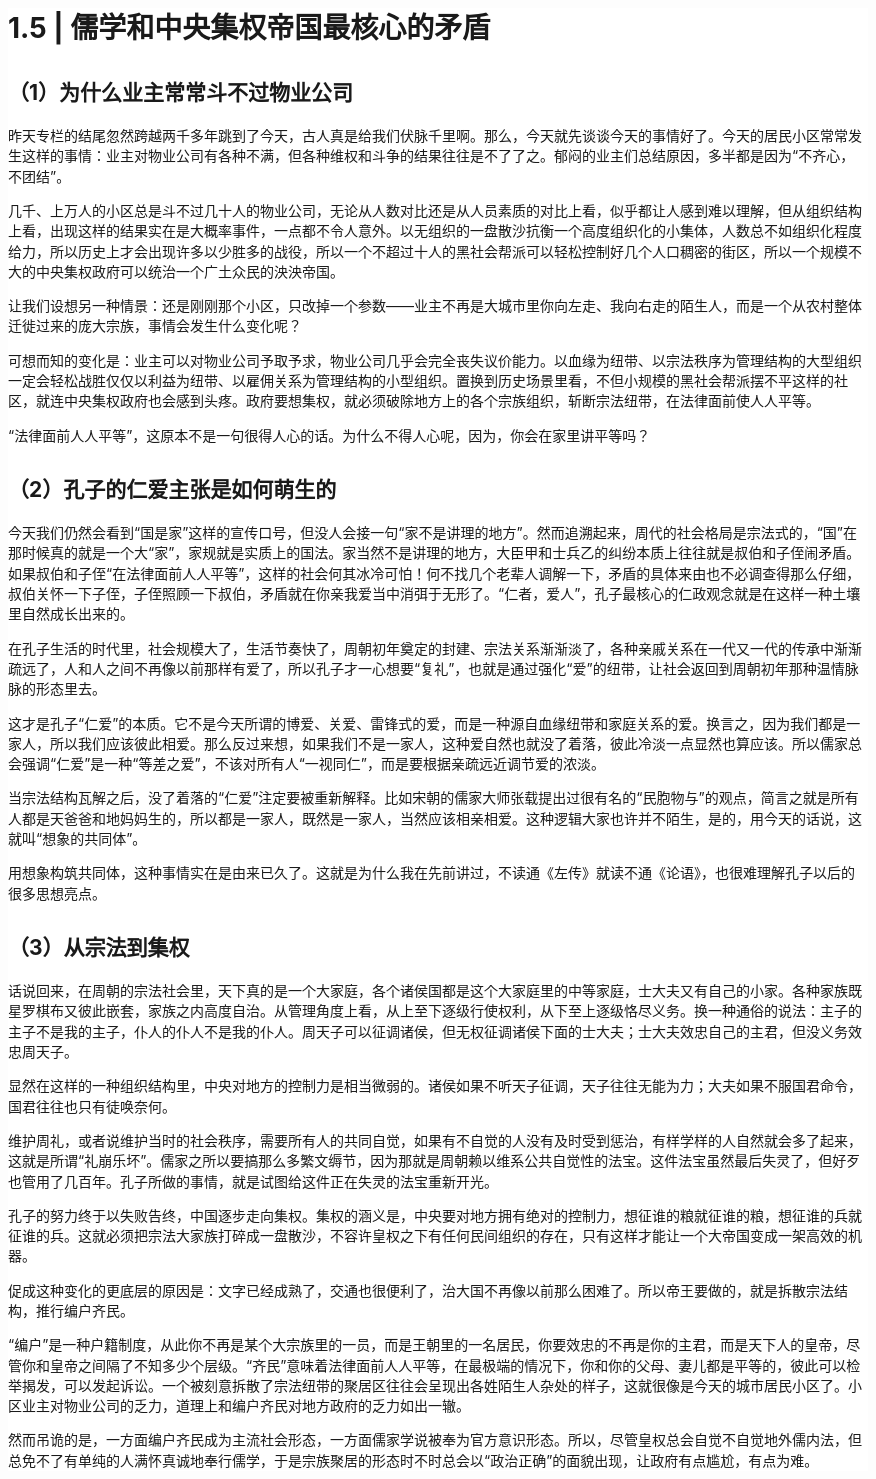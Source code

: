 # 1.5 | 儒学和中央集权帝国最核心的矛盾

## （1）为什么业主常常斗不过物业公司

昨天专栏的结尾忽然跨越两千多年跳到了今天，古人真是给我们伏脉千里啊。那么，今天就先谈谈今天的事情好了。今天的居民小区常常发生这样的事情：业主对物业公司有各种不满，但各种维权和斗争的结果往往是不了了之。郁闷的业主们总结原因，多半都是因为“不齐心，不团结”。

几千、上万人的小区总是斗不过几十人的物业公司，无论从人数对比还是从人员素质的对比上看，似乎都让人感到难以理解，但从组织结构上看，出现这样的结果实在是大概率事件，一点都不令人意外。以无组织的一盘散沙抗衡一个高度组织化的小集体，人数总不如组织化程度给力，所以历史上才会出现许多以少胜多的战役，所以一个不超过十人的黑社会帮派可以轻松控制好几个人口稠密的街区，所以一个规模不大的中央集权政府可以统治一个广土众民的泱泱帝国。

让我们设想另一种情景：还是刚刚那个小区，只改掉一个参数——业主不再是大城市里你向左走、我向右走的陌生人，而是一个从农村整体迁徙过来的庞大宗族，事情会发生什么变化呢？

可想而知的变化是：业主可以对物业公司予取予求，物业公司几乎会完全丧失议价能力。以血缘为纽带、以宗法秩序为管理结构的大型组织一定会轻松战胜仅仅以利益为纽带、以雇佣关系为管理结构的小型组织。置换到历史场景里看，不但小规模的黑社会帮派摆不平这样的社区，就连中央集权政府也会感到头疼。政府要想集权，就必须破除地方上的各个宗族组织，斩断宗法纽带，在法律面前使人人平等。

“法律面前人人平等”，这原本不是一句很得人心的话。为什么不得人心呢，因为，你会在家里讲平等吗？

## （2）孔子的仁爱主张是如何萌生的

今天我们仍然会看到“国是家”这样的宣传口号，但没人会接一句“家不是讲理的地方”。然而追溯起来，周代的社会格局是宗法式的，“国”在那时候真的就是一个大“家”，家规就是实质上的国法。家当然不是讲理的地方，大臣甲和士兵乙的纠纷本质上往往就是叔伯和子侄闹矛盾。如果叔伯和子侄“在法律面前人人平等”，这样的社会何其冰冷可怕！何不找几个老辈人调解一下，矛盾的具体来由也不必调查得那么仔细，叔伯关怀一下子侄，子侄照顾一下叔伯，矛盾就在你亲我爱当中消弭于无形了。“仁者，爱人”，孔子最核心的仁政观念就是在这样一种土壤里自然成长出来的。

在孔子生活的时代里，社会规模大了，生活节奏快了，周朝初年奠定的封建、宗法关系渐渐淡了，各种亲戚关系在一代又一代的传承中渐渐疏远了，人和人之间不再像以前那样有爱了，所以孔子才一心想要“复礼”，也就是通过强化“爱”的纽带，让社会返回到周朝初年那种温情脉脉的形态里去。

这才是孔子“仁爱”的本质。它不是今天所谓的博爱、关爱、雷锋式的爱，而是一种源自血缘纽带和家庭关系的爱。换言之，因为我们都是一家人，所以我们应该彼此相爱。那么反过来想，如果我们不是一家人，这种爱自然也就没了着落，彼此冷淡一点显然也算应该。所以儒家总会强调“仁爱”是一种“等差之爱”，不该对所有人“一视同仁”，而是要根据亲疏远近调节爱的浓淡。

当宗法结构瓦解之后，没了着落的“仁爱”注定要被重新解释。比如宋朝的儒家大师张载提出过很有名的“民胞物与”的观点，简言之就是所有人都是天爸爸和地妈妈生的，所以都是一家人，既然是一家人，当然应该相亲相爱。这种逻辑大家也许并不陌生，是的，用今天的话说，这就叫“想象的共同体”。

用想象构筑共同体，这种事情实在是由来已久了。这就是为什么我在先前讲过，不读通《左传》就读不通《论语》，也很难理解孔子以后的很多思想亮点。

## （3）从宗法到集权

话说回来，在周朝的宗法社会里，天下真的是一个大家庭，各个诸侯国都是这个大家庭里的中等家庭，士大夫又有自己的小家。各种家族既星罗棋布又彼此嵌套，家族之内高度自治。从管理角度上看，从上至下逐级行使权利，从下至上逐级恪尽义务。换一种通俗的说法：主子的主子不是我的主子，仆人的仆人不是我的仆人。周天子可以征调诸侯，但无权征调诸侯下面的士大夫；士大夫效忠自己的主君，但没义务效忠周天子。

显然在这样的一种组织结构里，中央对地方的控制力是相当微弱的。诸侯如果不听天子征调，天子往往无能为力；大夫如果不服国君命令，国君往往也只有徒唤奈何。

维护周礼，或者说维护当时的社会秩序，需要所有人的共同自觉，如果有不自觉的人没有及时受到惩治，有样学样的人自然就会多了起来，这就是所谓“礼崩乐坏”。儒家之所以要搞那么多繁文缛节，因为那就是周朝赖以维系公共自觉性的法宝。这件法宝虽然最后失灵了，但好歹也管用了几百年。孔子所做的事情，就是试图给这件正在失灵的法宝重新开光。

孔子的努力终于以失败告终，中国逐步走向集权。集权的涵义是，中央要对地方拥有绝对的控制力，想征谁的粮就征谁的粮，想征谁的兵就征谁的兵。这就必须把宗法大家族打碎成一盘散沙，不容许皇权之下有任何民间组织的存在，只有这样才能让一个大帝国变成一架高效的机器。

促成这种变化的更底层的原因是：文字已经成熟了，交通也很便利了，治大国不再像以前那么困难了。所以帝王要做的，就是拆散宗法结构，推行编户齐民。

“编户”是一种户籍制度，从此你不再是某个大宗族里的一员，而是王朝里的一名居民，你要效忠的不再是你的主君，而是天下人的皇帝，尽管你和皇帝之间隔了不知多少个层级。“齐民”意味着法律面前人人平等，在最极端的情况下，你和你的父母、妻儿都是平等的，彼此可以检举揭发，可以发起诉讼。一个被刻意拆散了宗法纽带的聚居区往往会呈现出各姓陌生人杂处的样子，这就很像是今天的城市居民小区了。小区业主对物业公司的乏力，道理上和编户齐民对地方政府的乏力如出一辙。

然而吊诡的是，一方面编户齐民成为主流社会形态，一方面儒家学说被奉为官方意识形态。所以，尽管皇权总会自觉不自觉地外儒内法，但总免不了有单纯的人满怀真诚地奉行儒学，于是宗族聚居的形态时不时总会以“政治正确”的面貌出现，让政府有点尴尬，有点为难。
